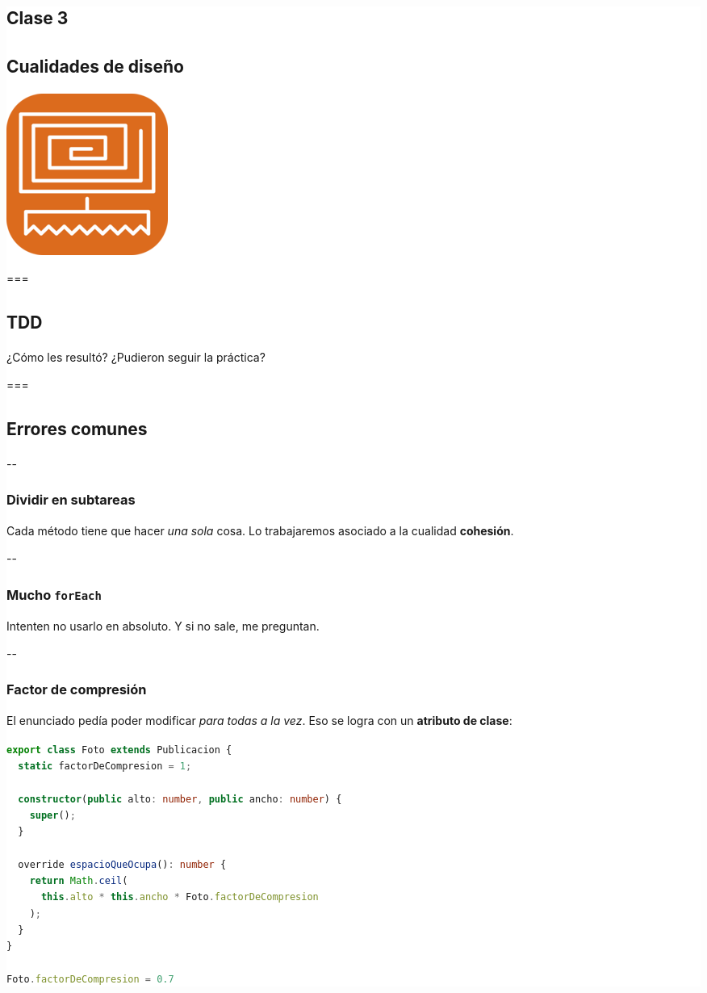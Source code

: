 ## Clase 3

## Cualidades de diseño

![Logo](img/logo.png)

===

## TDD

¿Cómo les resultó? ¿Pudieron seguir la práctica?

===

## Errores comunes

--

### Dividir en subtareas

Cada método tiene que hacer _una sola_ cosa. Lo trabajaremos asociado a la cualidad **cohesión**.

--

### Mucho `forEach`

Intenten no usarlo en absoluto. Y si no sale, me preguntan.

--

### Factor de compresión

El enunciado pedía poder modificar _para todas a la vez_. Eso se logra con un **atributo de clase**:

```ts [2,10,15]
export class Foto extends Publicacion {
  static factorDeCompresion = 1;

  constructor(public alto: number, public ancho: number) {
    super();
  }

  override espacioQueOcupa(): number {
    return Math.ceil(
      this.alto * this.ancho * Foto.factorDeCompresion
    );
  }
}

Foto.factorDeCompresion = 0.7
```
